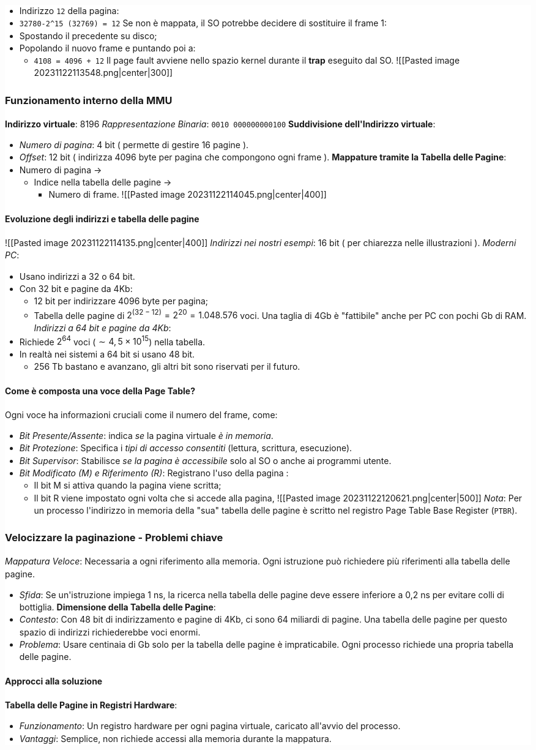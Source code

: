 - Indirizzo `12` della pagina:
- `32780-2^15 (32769) = 12`
Se non è mappata, il SO potrebbe decidere di sostituire il frame 1:
- Spostando il precedente su disco;
- Popolando il nuovo frame e puntando poi a:
	- `4108 = 4096 + 12`
Il page fault avviene nello spazio kernel durante il **trap** eseguito dal SO.
![[Pasted image 20231122113548.png|center|300]]

### Funzionamento interno della MMU
**Indirizzo virtuale**: 8196
	*Rappresentazione Binaria*: `0010 000000000100`
**Suddivisione dell'Indirizzo virtuale**:
- *Numero di pagina*: 4 bit ( permette di gestire 16 pagine ).
- *Offset*: 12 bit ( indirizza 4096 byte per pagina che compongono ogni frame ).
**Mappature tramite la Tabella delle Pagine**:
- Numero di pagina $\rightarrow$
	- Indice nella tabella delle pagine $\rightarrow$
		- Numero di frame.
![[Pasted image 20231122114045.png|center|400]]
#### Evoluzione degli indirizzi e tabella delle pagine
![[Pasted image 20231122114135.png|center|400]]
*Indirizzi nei nostri esempi*: 16 bit ( per chiarezza nelle illustrazioni ).
*Moderni PC*:
- Usano indirizzi a 32 o 64 bit.
- Con 32 bit e pagine da 4Kb:
	- 12 bit per indirizzare 4096 byte per pagina;
	- Tabella delle pagine di $2^{(32-12)}=2^{20}=1.048.576$ voci. Una taglia di 4Gb è "fattibile" anche per PC con pochi Gb di RAM.
*Indirizzi a 64 bit e pagine da 4Kb*:
- Richiede $2^{64}$ voci ($\sim 4,5\times 10^{15}$) nella tabella.
- In realtà nei sistemi a 64 bit si usano 48 bit.
	- 256 Tb bastano e avanzano, gli altri bit sono riservati per il futuro.
#### Come è composta una voce della Page Table?
Ogni voce ha informazioni cruciali come il numero del frame, come:
- *Bit Presente/Assente*: indica *se* la pagina virtuale *è in memoria*.
- *Bit Protezione*: Specifica i *tipi di accesso consentiti* (lettura, scrittura, esecuzione).
- *Bit Supervisor*: Stabilisce *se la pagina è accessibile* solo al SO o anche ai programmi utente.
- *Bit Modificato (M) e Riferimento (R)*: Registrano l'uso della pagina :
	- Il bit M si attiva quando la pagina viene scritta;
	- Il bit R viene impostato ogni volta che si accede alla pagina,
![[Pasted image 20231122120621.png|center|500]]
*Nota*: Per un processo l'indirizzo in memoria della "sua" tabella delle pagine è scritto nel registro Page Table Base Register ($\texttt{PTBR}$).
### Velocizzare la paginazione - Problemi chiave
*Mappatura Veloce*: Necessaria a ogni riferimento alla memoria. Ogni istruzione può richiedere più riferimenti alla tabella delle pagine.
- *Sfida*: Se un'istruzione impiega 1 ns, la ricerca nella tabella delle pagine deve essere inferiore a 0,2 ns per evitare colli di bottiglia.
**Dimensione della Tabella delle Pagine**:
- *Contesto*: Con 48 bit di indirizzamento e pagine di 4Kb, ci sono 64 miliardi di pagine. Una tabella delle pagine per questo spazio di indirizzi richiederebbe voci enormi.
- *Problema*: Usare centinaia di Gb solo per la tabella delle pagine è impraticabile. Ogni processo richiede una propria tabella delle pagine.
#### Approcci alla soluzione
**Tabella delle Pagine in Registri Hardware**:
- *Funzionamento*: Un registro hardware per ogni pagina virtuale, caricato all'avvio del processo.
- *Vantaggi*: Semplice, non richiede accessi alla memoria durante la mappatura.